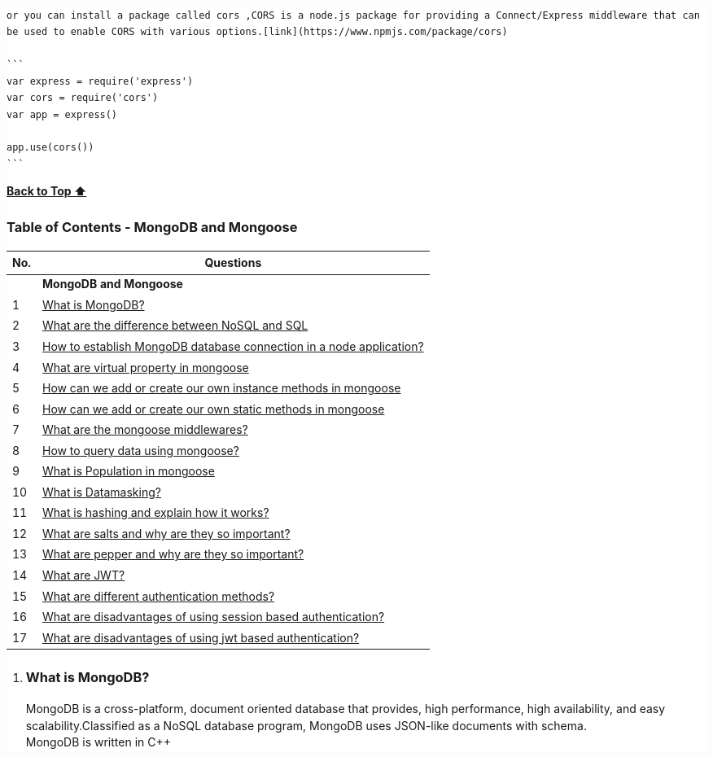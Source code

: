     or you can install a package called cors ,CORS is a node.js package for providing a Connect/Express middleware that can be used to enable CORS with various options.[link](https://www.npmjs.com/package/cors)

    ```
    var express = require('express')
    var cors = require('cors')
    var app = express()

    app.use(cors())
    ```

**[ Back to Top ⬆ ](#table-of-contents---express-js)**

### Table of Contents - MongoDB and Mongoose

| No. | Questions                                                                                                                                  |
| --- | ------------------------------------------------------------------------------------------------------------------------------------------ |
|     | **MongoDB and Mongoose**                                                                                                                   |
| 1   | [What is MongoDB?](#what-is-mongodb)                                                                                                       |
| 2   | [What are the difference between NoSQL and SQL](#what-are-the-difference-between-nosql-and-sql)                                            |
| 3   | [How to establish MongoDB database connection in a node application?](#how-to-establish-mongodb-database-connection-in-a-node-application) |
| 4   | [What are virtual property in mongoose](#what-are-virtual-property-in-mongoose)                                                            |
| 5   | [How can we add or create our own instance methods in mongoose](#how-can-we-add-or-create-our-own-instance-methods-in-mongoose)            |
| 6   | [How can we add or create our own static methods in mongoose](#how-can-we-add-or-create-our-own-static-methods-in-mongoose)                |
| 7   | [What are the mongoose middlewares?](#what-are-the-mongoose-middlewares)                                                                   |
| 8   | [How to query data using mongoose?](#how-to-query-data-using-mongoose)                                                                     |
| 9   | [What is Population in mongoose](#what-is-population-in-mongoose)                                                                          |
| 10  | [What is Datamasking?](#what-is-datamasking)                                                                                               |
| 11  | [What is hashing and explain how it works?](#what-is-hashing-and-explain-how-it-works)                                                     |
| 12  | [What are salts and why are they so important?](#what-are-salts-and-why-are-they-so-important)                                             |
| 13  | [What are pepper and why are they so important?](#what-are-pepper-and-why-are-they-so-important)                                           |
| 14  | [What are JWT?](#what-are-jwt)                                                                                                             |
| 15  | [What are different authentication methods?](#what-are-different-authentication-methods)                                                   |
| 16  | [What are disadvantages of using session based authentication?](#what-are-disadvantages-of-using-session-based-authentication)             |
| 17  | [What are disadvantages of using jwt based authentication?](#what-are-disadvantages-of-using-jwt-based-authentication)                     |

1. ### What is MongoDB?

   MongoDB is a cross-platform, document oriented database that provides, high performance, high availability, and easy scalability.Classified as a NoSQL database program, MongoDB uses JSON-like documents with schema.<br/>
   MongoDB is written in C++<br/>
